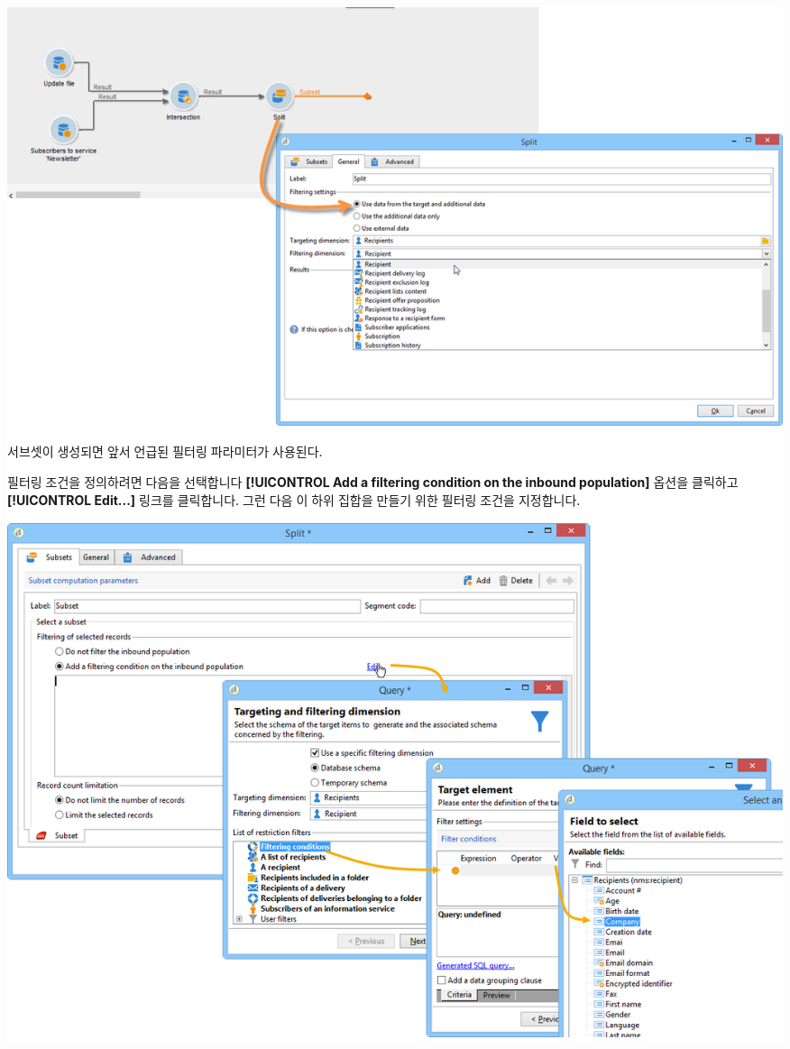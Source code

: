    ![](assets/split-general-tab-options.png)

   서브셋이 생성되면 앞서 언급된 필터링 파라미터가 사용된다.

   필터링 조건을 정의하려면 다음을 선택합니다 **[!UICONTROL Add a filtering condition on the inbound population]** 옵션을 클릭하고 **[!UICONTROL Edit...]** 링크를 클릭합니다. 그런 다음 이 하위 집합을 만들기 위한 필터링 조건을 지정합니다.

   ![](assets/split-subset-config-all-data.png)
